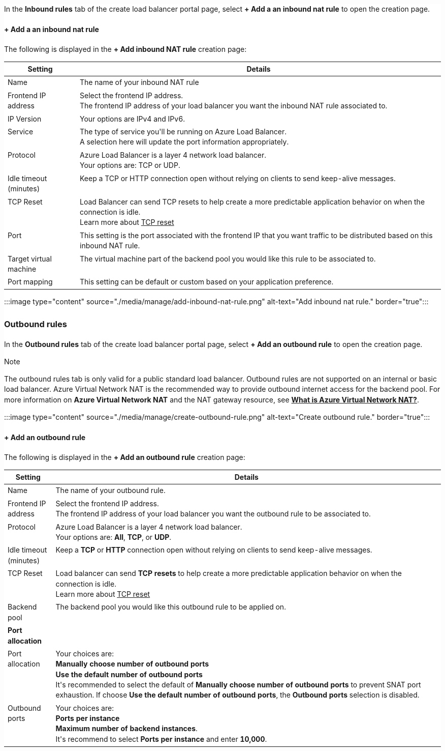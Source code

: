 In the **Inbound rules** tab of the create load balancer portal page, select **+ Add a an inbound nat rule** to open the creation page.

#### **+ Add a an inbound nat rule**

The following is displayed in the **+ Add inbound NAT rule** creation page:

| Setting | Details |
| ---------- | ---------- |
| Name | The name of your inbound NAT rule |
| Frontend IP address | Select the frontend IP address. </br> The frontend IP address of your load balancer you want the inbound NAT rule associated to. |
| IP Version | Your options are IPv4 and IPv6. |
| Service | The type of service you'll be running on Azure Load Balancer. </br> A selection here will update the port information appropriately. |
| Protocol | Azure Load Balancer is a layer 4 network load balancer. </br> Your options are: TCP or UDP. |
| Idle timeout (minutes) | Keep a TCP or HTTP connection open without relying on clients to send keep-alive messages. |
| TCP Reset | Load Balancer can send TCP resets to help create a more predictable application behavior on when the connection is idle. </br> Learn more about [TCP reset](load-balancer-tcp-reset.md) |
| Port | This setting is the port associated with the frontend IP that you want traffic to be distributed based on this inbound NAT rule. |
| Target virtual machine | The virtual machine part of the backend pool you would like this rule to be associated to. |
| Port mapping | This setting can be default or custom based on your application preference. |

:::image type="content" source="./media/manage/add-inbound-nat-rule.png" alt-text="Add inbound nat rule." border="true":::


### Outbound rules

In the **Outbound rules** tab of the create load balancer portal page, select **+ Add an outbound rule** to open the creation page.

> [!NOTE]
> The outbound rules tab is only valid for a public standard load balancer. Outbound rules are not supported on an internal or basic load balancer. Azure Virtual Network NAT is the recommended way to provide outbound internet access for the backend pool. For more information on **Azure Virtual Network NAT** and the NAT gateway resource, see **[What is Azure Virtual Network NAT?](../virtual-network/nat-gateway/nat-overview.md)**.

:::image type="content" source="./media/manage/create-outbound-rule.png" alt-text="Create outbound rule." border="true":::

#### **+ Add an outbound rule**

The following is displayed in the **+ Add an outbound rule** creation page:

| Setting | Details |
| ------- | ------ |
| Name | The name of your outbound rule. |
| Frontend IP address | Select the frontend IP address. </br> The frontend IP address of your load balancer you want the outbound rule to be associated to. |
| Protocol | Azure Load Balancer is a layer 4 network load balancer. </br> Your options are: **All**, **TCP**, or **UDP**. |
| Idle timeout (minutes) | Keep a **TCP** or **HTTP** connection open without relying on clients to send keep-alive messages. |
| TCP Reset | Load balancer can send **TCP resets** to help create a more predictable application behavior on when the connection is idle. </br> Learn more about [TCP reset](load-balancer-tcp-reset.md) |
| Backend pool | The backend pool you would like this outbound rule to be applied on. |
| **Port allocation** |   |
| Port allocation | Your choices are: </br> **Manually choose number of outbound ports** </br> **Use the default number of outbound ports** </br> It's recommended to select the default of **Manually choose number of outbound ports** to prevent SNAT port exhaustion. If choose **Use the default number of outbound ports**, the **Outbound ports** selection is disabled. |
| Outbound ports | Your choices are: </br> **Ports per instance** </br> **Maximum number of backend instances**. </br> It's recommend to select **Ports per instance** and enter **10,000**. |
